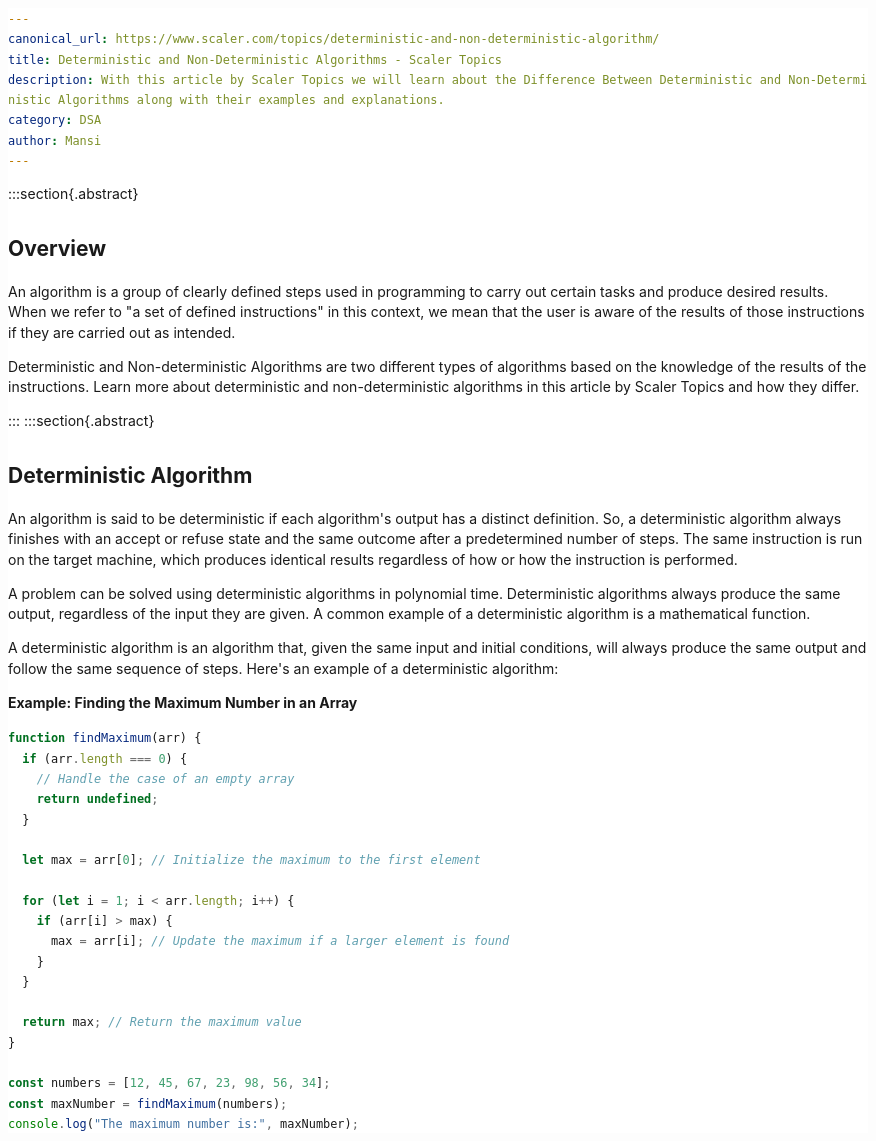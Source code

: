 ```yaml
---
canonical_url: https://www.scaler.com/topics/deterministic-and-non-deterministic-algorithm/
title: Deterministic and Non-Deterministic Algorithms - Scaler Topics
description: With this article by Scaler Topics we will learn about the Difference Between Deterministic and Non-Deterministic Algorithms along with their examples and explanations.
category: DSA
author: Mansi
---
```


:::section{.abstract}

## Overview
An algorithm is a group of clearly defined steps used in programming to carry out certain tasks and produce desired results. When we refer to "a set of defined instructions" in this context, we mean that the user is aware of the results of those instructions if they are carried out as intended.

Deterministic and Non-deterministic Algorithms are two different types of algorithms based on the knowledge of the results of the instructions. Learn more about deterministic and non-deterministic algorithms in this article by Scaler Topics and how they differ.

:::
:::section{.abstract}

## Deterministic Algorithm

An algorithm is said to be deterministic if each algorithm's output has a distinct definition. So, a deterministic algorithm always finishes with an accept or refuse state and the same outcome after a predetermined number of steps. The same instruction is run on the target machine, which produces identical results regardless of how or how the instruction is performed.

A problem can be solved using deterministic algorithms in polynomial time. Deterministic algorithms always produce the same output, regardless of the input they are given. A common example of a deterministic algorithm is a mathematical function.

A deterministic algorithm is an algorithm that, given the same input and initial conditions, will always produce the same output and follow the same sequence of steps. Here's an example of a deterministic algorithm:

**Example: Finding the Maximum Number in an Array**

```javascript
function findMaximum(arr) {
  if (arr.length === 0) {
    // Handle the case of an empty array
    return undefined;
  }

  let max = arr[0]; // Initialize the maximum to the first element

  for (let i = 1; i < arr.length; i++) {
    if (arr[i] > max) {
      max = arr[i]; // Update the maximum if a larger element is found
    }
  }

  return max; // Return the maximum value
}

const numbers = [12, 45, 67, 23, 98, 56, 34];
const maxNumber = findMaximum(numbers);
console.log("The maximum number is:", maxNumber);
```
